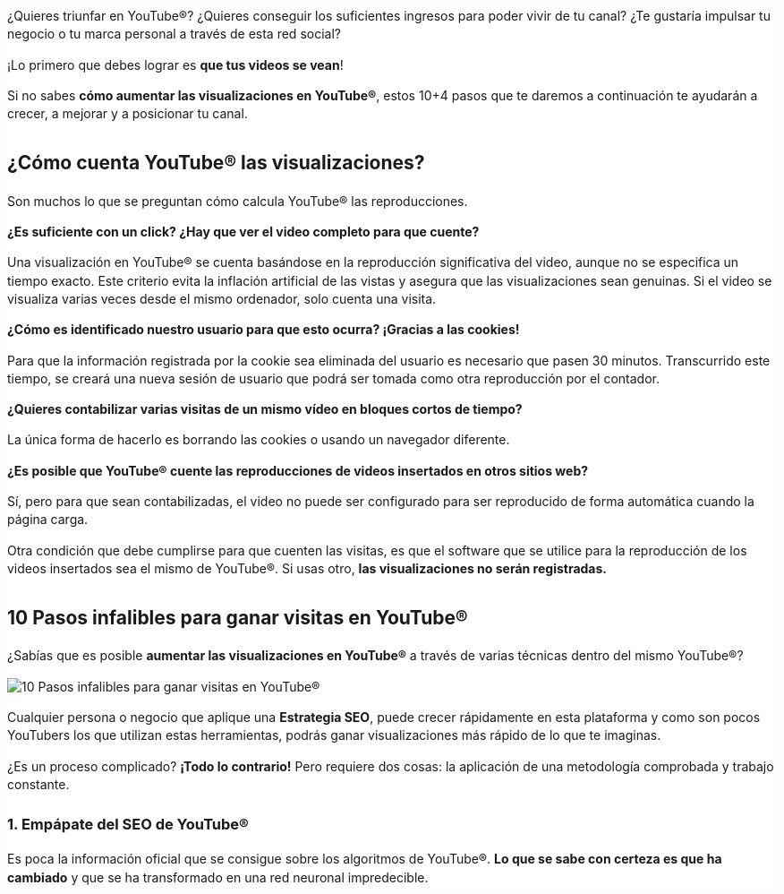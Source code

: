 ¿Quieres triunfar en YouTube®? ¿Quieres conseguir los suficientes ingresos para poder vivir de tu canal? ¿Te gustaría impulsar tu negocio o tu marca personal a través de esta red social?

¡Lo primero que debes lograr es **que tus videos se vean**!

Si no sabes **cómo aumentar las visualizaciones en YouTube®**, estos 10+4 pasos que te daremos a continuación te ayudarán a crecer, a mejorar y a posicionar tu canal.

## **¿Cómo cuenta YouTube® las visualizaciones?**

Son muchos lo que se preguntan cómo calcula YouTube® las reproducciones.

**¿Es suficiente con un click? ¿Hay que ver el video completo para que cuente?**

Una visualización en YouTube® se cuenta basándose en la reproducción significativa del video, aunque no se especifica un tiempo exacto. Este criterio evita la inflación artificial de las vistas y asegura que las visualizaciones sean genuinas. Si el video se visualiza varias veces desde el mismo ordenador, solo cuenta una visita.

**¿Cómo es identificado nuestro usuario para que esto ocurra? ¡Gracias a las cookies!**

Para que la información registrada por la cookie sea eliminada del usuario es necesario que pasen 30 minutos. Transcurrido este tiempo, se creará una nueva sesión de usuario que podrá ser tomada como otra reproducción por el contador.

**¿Quieres contabilizar varias visitas de un mismo vídeo en bloques cortos de tiempo?**

La única forma de hacerlo es borrando las cookies o usando un navegador diferente.

**¿Es posible que YouTube® cuente las reproducciones de videos insertados en otros sitios web?**

Sí, pero para que sean contabilizadas, el video no puede ser configurado para ser reproducido de forma automática cuando la página carga.

Otra condición que debe cumplirse para que cuenten las visitas, es que el software que se utilice para la reproducción de los videos insertados sea el mismo de YouTube®. Si usas otro, **las visualizaciones no serán registradas.**

## **10 Pasos infalibles para ganar visitas en YouTube®**

¿Sabías que es posible **aumentar las visualizaciones en YouTube®** a través de varias técnicas dentro del mismo YouTube®?

![10 Pasos infalibles para ganar visitas en YouTube®](https://thebigschool.com/wp-content/uploads/2024/07/giphy-1.webp "Cómo aumentar las visualizaciones en YouTube® posicionando tus vídeos 1")

Cualquier persona o negocio que aplique una **Estrategia SEO**, puede crecer rápidamente en esta plataforma y como son pocos YouTubers los que utilizan estas herramientas, podrás ganar visualizaciones más rápido de lo que te imaginas.

¿Es un proceso complicado? **¡Todo lo contrario!** Pero requiere dos cosas: la aplicación de una metodología comprobada y trabajo constante.

### 1\. **Empápate del SEO de YouTube®**

Es poca la información oficial que se consigue sobre los algoritmos de YouTube®. **Lo que se sabe con certeza es que ha cambiado** y que se ha transformado en una red neuronal impredecible.
